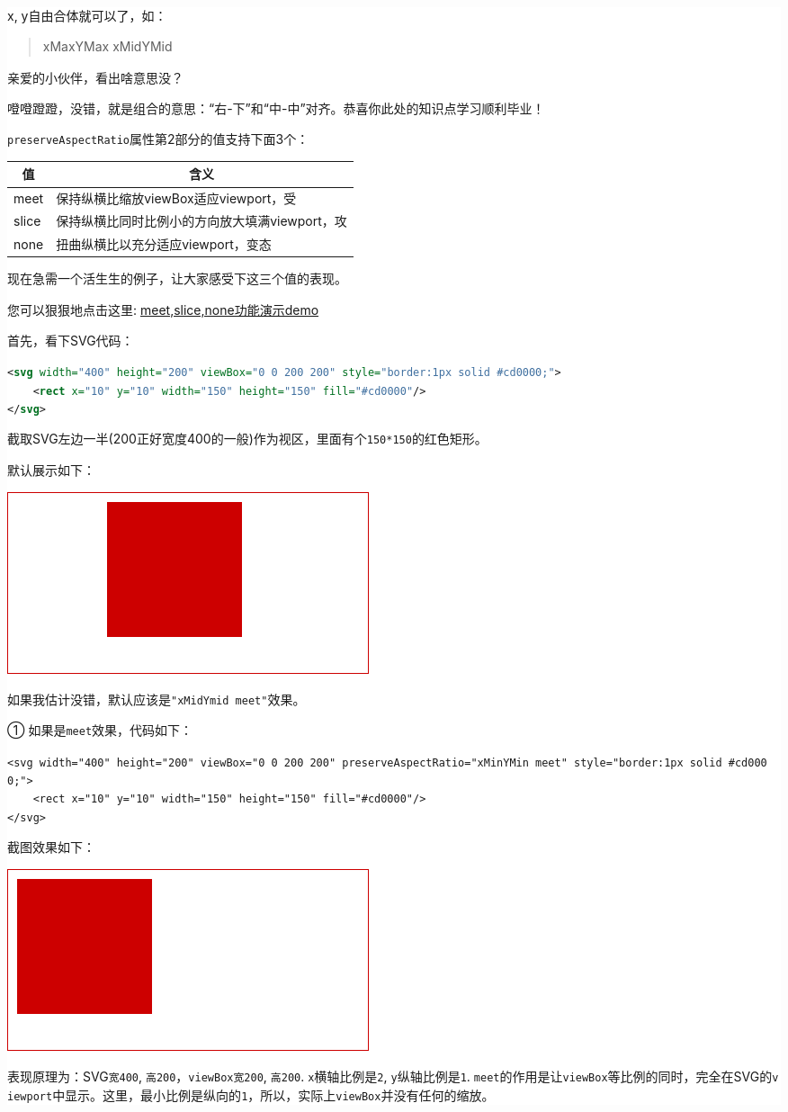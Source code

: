 x, y自由合体就可以了，如：

> xMaxYMax
> xMidYMid

亲爱的小伙伴，看出啥意思没？

噔噔蹬蹬，没错，就是组合的意思：“右-下”和“中-中”对齐。恭喜你此处的知识点学习顺利毕业！

`preserveAspectRatio`属性第2部分的值支持下面3个：

|值	|含义	|
|--	|--	|
|meet	|保持纵横比缩放viewBox适应viewport，受	|
|slice	|保持纵横比同时比例小的方向放大填满viewport，攻	|
|none	|扭曲纵横比以充分适应viewport，变态	|

现在急需一个活生生的例子，让大家感受下这三个值的表现。

您可以狠狠地点击这里: [meet,slice,none功能演示demo](https://www.zhangxinxu.com/study/201408/svg-preserveaspectratio-meet-slice-none.html)

首先，看下SVG代码：

```XML
<svg width="400" height="200" viewBox="0 0 200 200" style="border:1px solid #cd0000;">
    <rect x="10" y="10" width="150" height="150" fill="#cd0000"/>
</svg>
```

截取SVG左边一半(200正好宽度400的一般)作为视区，里面有个`150*150`的红色矩形。

默认展示如下：

<svg width="400" height="200" viewBox="0 0 200 200" style="border:1px solid #cd0000;">
    <rect x="10" y="10" width="150" height="150" fill="#cd0000"/>
</svg>

如果我估计没错，默认应该是`"xMidYmid meet"`效果。

① 如果是`meet`效果，代码如下：  
```
<svg width="400" height="200" viewBox="0 0 200 200" preserveAspectRatio="xMinYMin meet" style="border:1px solid #cd0000;">
    <rect x="10" y="10" width="150" height="150" fill="#cd0000"/>
</svg>
```

截图效果如下：

<svg width="400" height="200" viewBox="0 0 200 200" preserveAspectRatio="xMinYMin meet" style="border:1px solid #cd0000;">
    <rect x="10" y="10" width="150" height="150" fill="#cd0000"/>
</svg>

表现原理为：SVG`宽400`, `高200`，`viewBox宽200`, `高200`. `x`横轴比例是`2`, `y`纵轴比例是`1`. `meet`的作用是让`viewBox`等比例的同时，完全在SVG的`viewport`中显示。这里，最小比例是纵向的`1`，所以，实际上`viewBox`并没有任何的缩放。
